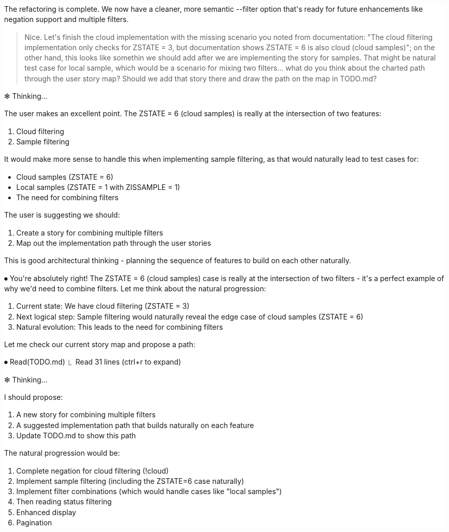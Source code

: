   The refactoring is complete. We now have a cleaner, more semantic --filter option that's ready for future enhancements like negation support and multiple filters.

> Nice. Let's finish the cloud implementation with the missing scenario you noted from documentation: "The cloud filtering implementation only checks for ZSTATE = 3, but 
  documentation shows ZSTATE = 6 is also cloud (cloud samples)"; on the other hand, this looks like somethin we should add after we are implementing the story for 
  samples. That might be natural test case for local sample, which would be a scenario for mixing two filters... what do you think about the charted path through the user
   story map? Should we add that story there and draw the path on the map in TODO.md?

✻ Thinking…

  The user makes an excellent point. The ZSTATE = 6 (cloud samples) is really at the intersection of two features:
  1. Cloud filtering
  2. Sample filtering

  It would make more sense to handle this when implementing sample filtering, as that would naturally lead to test cases for:
  - Cloud samples (ZSTATE = 6)
  - Local samples (ZSTATE = 1 with ZISSAMPLE = 1)
  - The need for combining filters

  The user is suggesting we should:
  1. Create a story for combining multiple filters
  2. Map out the implementation path through the user stories

  This is good architectural thinking - planning the sequence of features to build on each other naturally.

⏺ You're absolutely right! The ZSTATE = 6 (cloud samples) case is really at the intersection of two filters - it's a perfect example of why we'd need to combine filters.
  Let me think about the natural progression:

  1. Current state: We have cloud filtering (ZSTATE = 3)
  2. Next logical step: Sample filtering would naturally reveal the edge case of cloud samples (ZSTATE = 6)
  3. Natural evolution: This leads to the need for combining filters

  Let me check our current story map and propose a path:

⏺ Read(TODO.md)
  ⎿  Read 31 lines (ctrl+r to expand)

✻ Thinking…

  I should propose:
  1. A new story for combining multiple filters
  2. A suggested implementation path that builds naturally on each feature
  3. Update TODO.md to show this path

  The natural progression would be:
  1. Complete negation for cloud filtering (!cloud)
  2. Implement sample filtering (including the ZSTATE=6 case naturally)
  3. Implement filter combinations (which would handle cases like "local samples")
  4. Then reading status filtering
  5. Enhanced display
  6. Pagination
